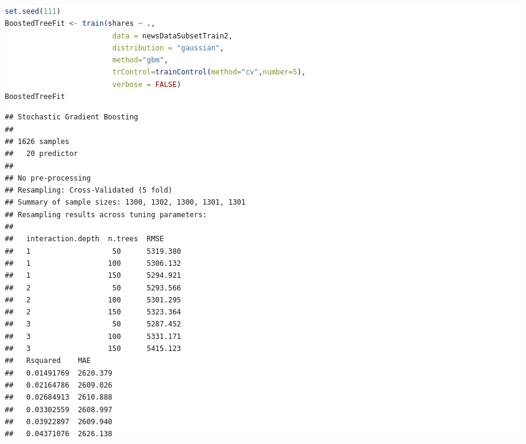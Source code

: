 ``` r
set.seed(111)
BoostedTreeFit <- train(shares ~ ., 
                         data = newsDataSubsetTrain2,
                         distribution = "gaussian",
                         method="gbm",
                         trControl=trainControl(method="cv",number=5),
                         verbose = FALSE)
BoostedTreeFit
```

    ## Stochastic Gradient Boosting 
    ## 
    ## 1626 samples
    ##   20 predictor
    ## 
    ## No pre-processing
    ## Resampling: Cross-Validated (5 fold) 
    ## Summary of sample sizes: 1300, 1302, 1300, 1301, 1301 
    ## Resampling results across tuning parameters:
    ## 
    ##   interaction.depth  n.trees  RMSE    
    ##   1                   50      5319.380
    ##   1                  100      5306.132
    ##   1                  150      5294.921
    ##   2                   50      5293.566
    ##   2                  100      5301.295
    ##   2                  150      5323.364
    ##   3                   50      5287.452
    ##   3                  100      5331.171
    ##   3                  150      5415.123
    ##   Rsquared    MAE     
    ##   0.01491769  2620.379
    ##   0.02164786  2609.026
    ##   0.02684913  2610.888
    ##   0.03302559  2608.997
    ##   0.03922897  2609.940
    ##   0.04371076  2626.138